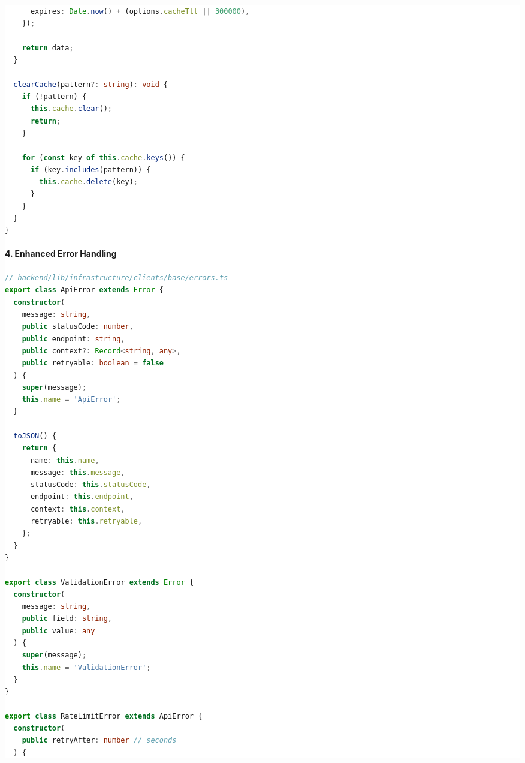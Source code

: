 ```typescript
      expires: Date.now() + (options.cacheTtl || 300000),
    });

    return data;
  }

  clearCache(pattern?: string): void {
    if (!pattern) {
      this.cache.clear();
      return;
    }

    for (const key of this.cache.keys()) {
      if (key.includes(pattern)) {
        this.cache.delete(key);
      }
    }
  }
}
```

#### 4. **Enhanced Error Handling**
```typescript
// backend/lib/infrastructure/clients/base/errors.ts
export class ApiError extends Error {
  constructor(
    message: string,
    public statusCode: number,
    public endpoint: string,
    public context?: Record<string, any>,
    public retryable: boolean = false
  ) {
    super(message);
    this.name = 'ApiError';
  }

  toJSON() {
    return {
      name: this.name,
      message: this.message,
      statusCode: this.statusCode,
      endpoint: this.endpoint,
      context: this.context,
      retryable: this.retryable,
    };
  }
}

export class ValidationError extends Error {
  constructor(
    message: string,
    public field: string,
    public value: any
  ) {
    super(message);
    this.name = 'ValidationError';
  }
}

export class RateLimitError extends ApiError {
  constructor(
    public retryAfter: number // seconds
  ) {
```
